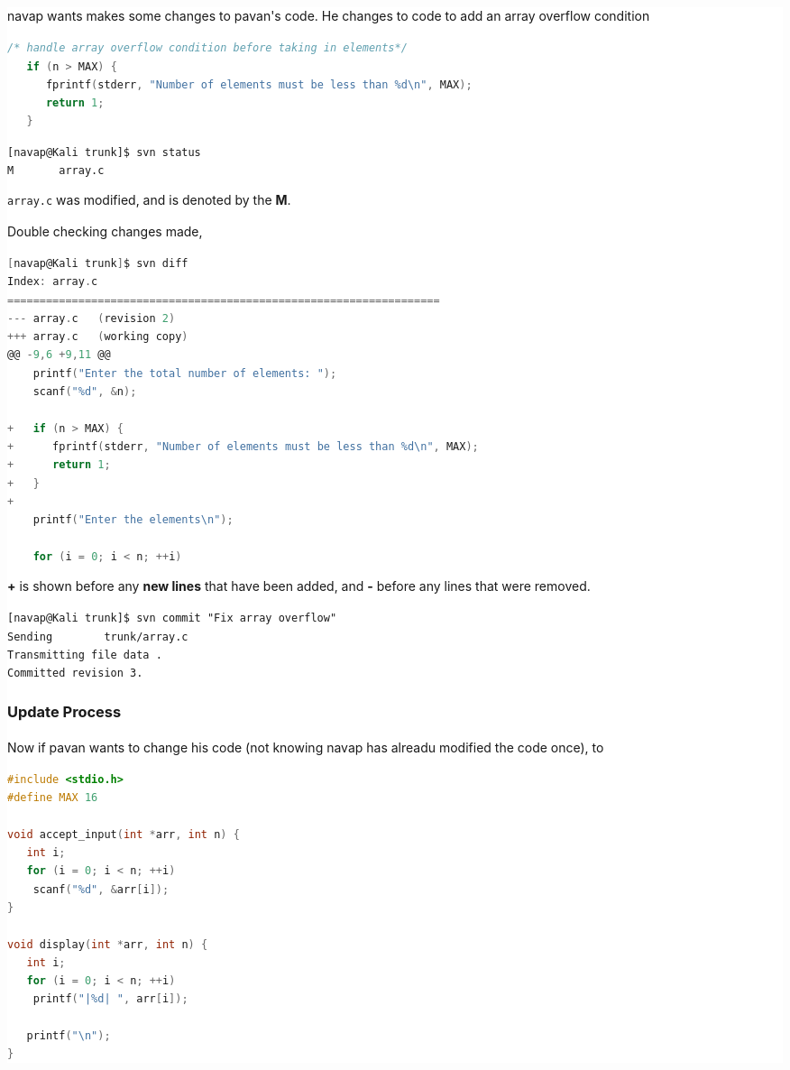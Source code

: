navap wants makes some changes to pavan's code. He changes to code to add an array overflow condition
```c title="array overflow condition added to array.c" linenums="1"
/* handle array overflow condition before taking in elements*/
   if (n > MAX) {
      fprintf(stderr, "Number of elements must be less than %d\n", MAX);
      return 1;
   }

```
```title="check pending change-list" linenums="1"
[navap@Kali trunk]$ svn status
M       array.c
```
`array.c` was modified, and is denoted by the **M**.

Double checking changes made,
```c title="reviewing changes" linenums="1"
[navap@Kali trunk]$ svn diff
Index: array.c
===================================================================
--- array.c   (revision 2)
+++ array.c   (working copy)
@@ -9,6 +9,11 @@
    printf("Enter the total number of elements: ");
    scanf("%d", &n);
 
+   if (n > MAX) {
+      fprintf(stderr, "Number of elements must be less than %d\n", MAX);
+      return 1;
+   }
+
    printf("Enter the elements\n");
 
    for (i = 0; i < n; ++i)
```
**+** is shown before any **new lines** that have been added, and **-** before any lines that were removed.

```title="committing modifications" linenums="1"
[navap@Kali trunk]$ svn commit "Fix array overflow"
Sending        trunk/array.c
Transmitting file data .
Committed revision 3.
```

### **Update Process**
Now if pavan wants to change his code (not knowing navap has alreadu modified the code once), to
```c title="pavan's modified array.c" linenums="1"
#include <stdio.h>
#define MAX 16

void accept_input(int *arr, int n) {
   int i;
   for (i = 0; i < n; ++i) 
    scanf("%d", &arr[i]);
}

void display(int *arr, int n) {
   int i;
   for (i = 0; i < n; ++i) 
    printf("|%d| ", arr[i]);
   
   printf("\n");
}

```